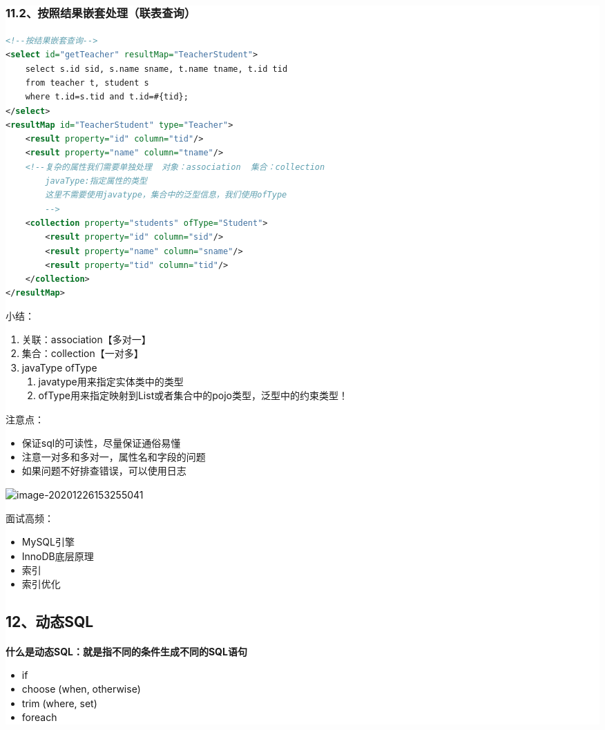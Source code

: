 ### 11.2、按照结果嵌套处理（联表查询）

```xml
<!--按结果嵌套查询-->
<select id="getTeacher" resultMap="TeacherStudent">
    select s.id sid, s.name sname, t.name tname, t.id tid
    from teacher t, student s
    where t.id=s.tid and t.id=#{tid};
</select>
<resultMap id="TeacherStudent" type="Teacher">
    <result property="id" column="tid"/>
    <result property="name" column="tname"/>
    <!--复杂的属性我们需要单独处理  对象：association  集合：collection
        javaType:指定属性的类型
        这里不需要使用javatype，集合中的泛型信息，我们使用ofType
        -->
    <collection property="students" ofType="Student">
        <result property="id" column="sid"/>
        <result property="name" column="sname"/>
        <result property="tid" column="tid"/>
    </collection>
</resultMap>
```

小结：

1. 关联：association【多对一】
2. 集合：collection【一对多】
3. javaType  ofType
   1. javatype用来指定实体类中的类型
   2. ofType用来指定映射到List或者集合中的pojo类型，泛型中的约束类型！

注意点：

- 保证sql的可读性，尽量保证通俗易懂
- 注意一对多和多对一，属性名和字段的问题
- 如果问题不好排查错误，可以使用日志

![image-20201226153255041](http://fl.ljuuu.com/image-20201226153255041.png)



面试高频：

- MySQL引擎
- InnoDB底层原理
- 索引
- 索引优化

## 12、动态SQL

**什么是动态SQL：就是指不同的条件生成不同的SQL语句**

- if
- choose (when, otherwise)
- trim (where, set)
- foreach
